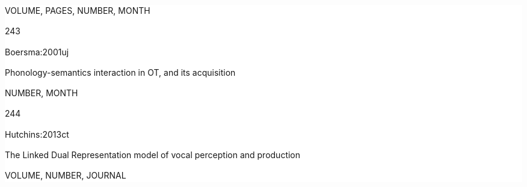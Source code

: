 VOLUME, PAGES, NUMBER, MONTH

</td>

</tr>

<tr>

<td style="text-align:right;">

243

</td>

<td style="text-align:left;">

Boersma:2001uj

</td>

<td style="text-align:left;">

Phonology-semantics interaction in OT, and its acquisition

</td>

<td style="text-align:left;">

NUMBER, MONTH

</td>

</tr>

<tr>

<td style="text-align:right;">

244

</td>

<td style="text-align:left;">

Hutchins:2013ct

</td>

<td style="text-align:left;">

The Linked Dual Representation model of vocal perception and production

</td>

<td style="text-align:left;">

VOLUME, NUMBER, JOURNAL

</td>

</tr>

<tr>

<td style="text-align:right;">

